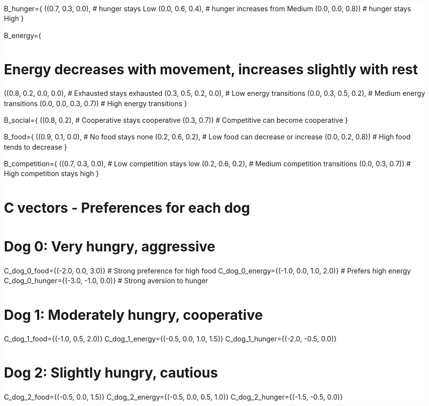 B_hunger={
  ((0.7, 0.3, 0.0),   # hunger stays Low
   (0.0, 0.6, 0.4),   # hunger increases from Medium
   (0.0, 0.0, 0.8))   # hunger stays High
}

B_energy={
  # Energy decreases with movement, increases slightly with rest
  ((0.8, 0.2, 0.0, 0.0),   # Exhausted stays exhausted
   (0.3, 0.5, 0.2, 0.0),   # Low energy transitions
   (0.0, 0.3, 0.5, 0.2),   # Medium energy transitions
   (0.0, 0.0, 0.3, 0.7))   # High energy transitions
}

B_social={
  ((0.8, 0.2),   # Cooperative stays cooperative
   (0.3, 0.7))   # Competitive can become cooperative
}

B_food={
  ((0.9, 0.1, 0.0),   # No food stays none
   (0.2, 0.6, 0.2),   # Low food can decrease or increase
   (0.0, 0.2, 0.8))   # High food tends to decrease
}

B_competition={
  ((0.7, 0.3, 0.0),   # Low competition stays low
   (0.2, 0.6, 0.2),   # Medium competition transitions
   (0.0, 0.3, 0.7))   # High competition stays high
}

# C vectors - Preferences for each dog
# Dog 0: Very hungry, aggressive
C_dog_0_food={(-2.0, 0.0, 3.0)}      # Strong preference for high food
C_dog_0_energy={(-1.0, 0.0, 1.0, 2.0)} # Prefers high energy
C_dog_0_hunger={(-3.0, -1.0, 0.0)}    # Strong aversion to hunger

# Dog 1: Moderately hungry, cooperative
C_dog_1_food={(-1.0, 0.5, 2.0)}
C_dog_1_energy={(-0.5, 0.0, 1.0, 1.5)}
C_dog_1_hunger={(-2.0, -0.5, 0.0)}

# Dog 2: Slightly hungry, cautious
C_dog_2_food={(-0.5, 0.0, 1.5)}
C_dog_2_energy={(-0.5, 0.0, 0.5, 1.0)}
C_dog_2_hunger={(-1.5, -0.5, 0.0)}
